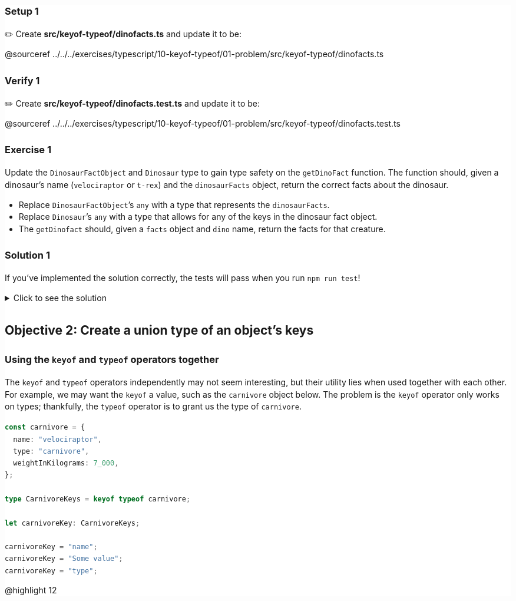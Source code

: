 ### Setup 1

✏️ Create **src/keyof-typeof/dinofacts.ts** and update it to be:

@sourceref ../../../exercises/typescript/10-keyof-typeof/01-problem/src/keyof-typeof/dinofacts.ts

### Verify 1

✏️ Create **src/keyof-typeof/dinofacts.test.ts** and update it to be:

@sourceref ../../../exercises/typescript/10-keyof-typeof/01-problem/src/keyof-typeof/dinofacts.test.ts

### Exercise 1

Update the `DinosaurFactObject` and `Dinosaur` type to gain type safety on the `getDinoFact` function. The function should, given a dinosaur’s name (`velociraptor` or `t-rex`) and the `dinosaurFacts` object, return the correct facts about the dinosaur.

- Replace `DinosaurFactObject`’s `any` with a type that represents the `dinosaurFacts`.
- Replace `Dinosaur`’s `any` with a type that allows for any of the keys in the dinosaur fact object.
- The `getDinofact` should, given a `facts` object and `dino` name, return the facts for that creature.
  
### Solution 1

If you’ve implemented the solution correctly, the tests will pass when you run `npm run test`!

<details><summary>Click to see the solution</summary></details>

## Objective 2: Create a union type of an object’s keys

### Using the `keyof` and `typeof` operators together

The `keyof` and `typeof` operators independently may not seem interesting, but their utility lies when used together with each other.
For example, we may want the `keyof` a value, such as the `carnivore` object below.
The problem is the `keyof` operator only works on types; thankfully, the `typeof` operator is to grant us the type of `carnivore`.

```ts
const carnivore = {
  name: "velociraptor",
  type: "carnivore",
  weightInKilograms: 7_000,
};

type CarnivoreKeys = keyof typeof carnivore;

let carnivoreKey: CarnivoreKeys;

carnivoreKey = "name";
carnivoreKey = "Some value";
carnivoreKey = "type";
```
@highlight 12
